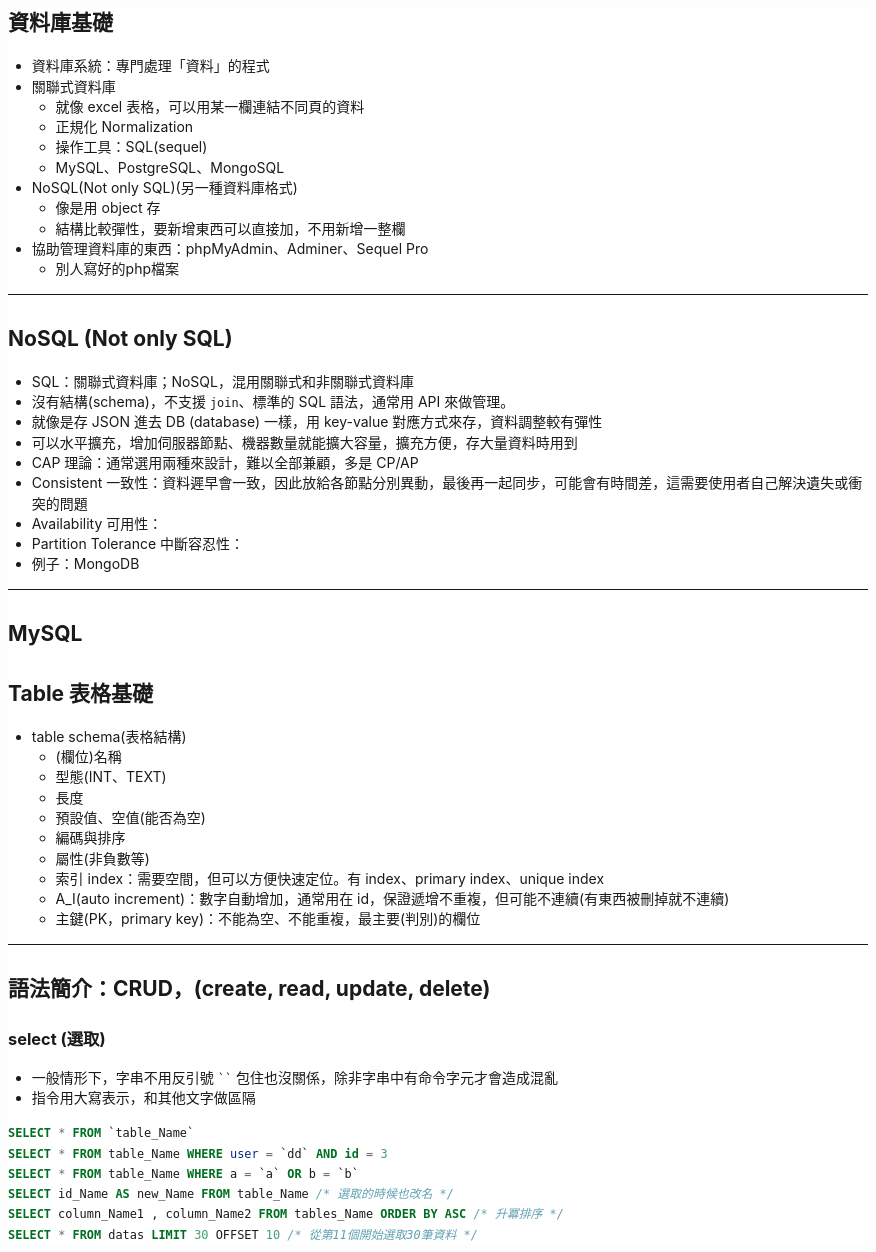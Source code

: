 ## 資料庫基礎
- 資料庫系統：專門處理「資料」的程式
- 關聯式資料庫
  - 就像 excel 表格，可以用某一欄連結不同頁的資料
  - 正規化 Normalization
  - 操作工具：SQL(sequel)
  - MySQL、PostgreSQL、MongoSQL
- NoSQL(Not only SQL)(另一種資料庫格式)
  - 像是用 object 存
  - 結構比較彈性，要新增東西可以直接加，不用新增一整欄
- 協助管理資料庫的東西：phpMyAdmin、Adminer、Sequel Pro
  - 別人寫好的php檔案

- - - - -

## NoSQL (Not only SQL)
- SQL：關聯式資料庫；NoSQL，混用關聯式和非關聯式資料庫
- 沒有結構(schema)，不支援 `join`、標準的 SQL 語法，通常用 API 來做管理。
- 就像是存 JSON 進去 DB (database) 一樣，用 key-value 對應方式來存，資料調整較有彈性
- 可以水平擴充，增加伺服器節點、機器數量就能擴大容量，擴充方便，存大量資料時用到
- CAP 理論：通常選用兩種來設計，難以全部兼顧，多是 CP/AP
- Consistent 一致性：資料遲早會一致，因此放給各節點分別異動，最後再一起同步，可能會有時間差，這需要使用者自己解決遺失或衝突的問題
- Availability 可用性：
- Partition Tolerance 中斷容忍性：
- 例子：MongoDB

- - - - -

## MySQL
## Table 表格基礎
- table schema(表格結構)
  - (欄位)名稱
  - 型態(INT、TEXT)
  - 長度
  - 預設值、空值(能否為空)
  - 編碼與排序
  - 屬性(非負數等)
  - 索引 index：需要空間，但可以方便快速定位。有 index、primary index、unique index
  - A_I(auto increment)：數字自動增加，通常用在 id，保證遞增不重複，但可能不連續(有東西被刪掉就不連續)
  - 主鍵(PK，primary key)：不能為空、不能重複，最主要(判別)的欄位

- - -

## 語法簡介：CRUD，(create, read, update, delete)
### select (選取)
  - 一般情形下，字串不用反引號 ` `` ` 包住也沒關係，除非字串中有命令字元才會造成混亂
  - 指令用大寫表示，和其他文字做區隔
```sql
SELECT * FROM `table_Name`
SELECT * FROM table_Name WHERE user = `dd` AND id = 3
SELECT * FROM table_Name WHERE a = `a` OR b = `b`
SELECT id_Name AS new_Name FROM table_Name /* 選取的時候也改名 */
SELECT column_Name1 , column_Name2 FROM tables_Name ORDER BY ASC /* 升冪排序 */
SELECT * FROM datas LIMIT 30 OFFSET 10 /* 從第11個開始選取30筆資料 */
```
